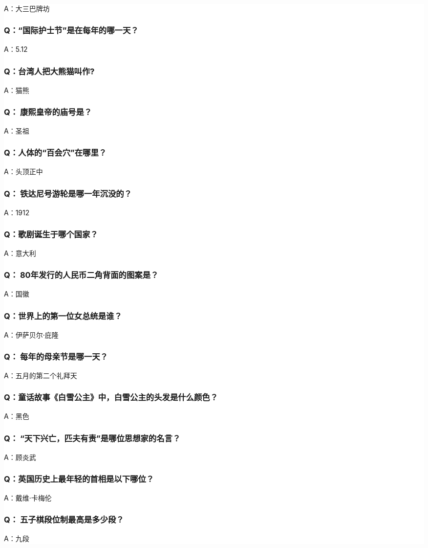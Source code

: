 A：大三巴牌坊

### Q：“国际护士节”是在每年的哪一天？

A：5.12

### Q：台湾人把大熊猫叫作?

A：猫熊

### Q： 康熙皇帝的庙号是？

A：圣祖

### Q：人体的“百会穴”在哪里？

A：头顶正中

### Q： 铁达尼号游轮是哪一年沉没的？

A：1912

### Q：歌剧诞生于哪个国家？

A：意大利

### Q： 80年发行的人民币二角背面的图案是？

A：国徽

### Q：世界上的第一位女总统是谁？

A：伊萨贝尔·庇隆

### Q： 每年的母亲节是哪一天？

A：五月的第二个礼拜天

### Q：童话故事《白雪公主》中，白雪公主的头发是什么颜色？

A：黑色

### Q： “天下兴亡，匹夫有责”是哪位思想家的名言？

A：顾炎武

### Q：英国历史上最年轻的首相是以下哪位？

A：戴维·卡梅伦

### Q： 五子棋段位制最高是多少段？

A：九段
